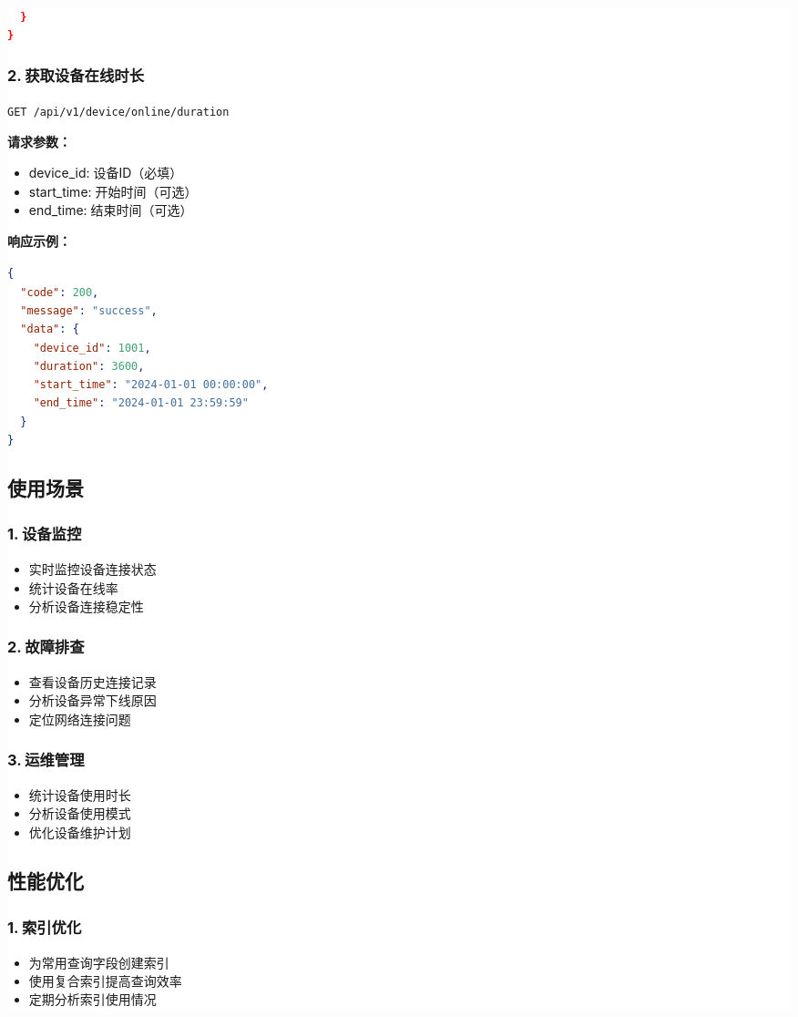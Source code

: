```json
  }
}
```

### 2. 获取设备在线时长

```
GET /api/v1/device/online/duration
```

**请求参数：**
- device_id: 设备ID（必填）
- start_time: 开始时间（可选）
- end_time: 结束时间（可选）

**响应示例：**
```json
{
  "code": 200,
  "message": "success",
  "data": {
    "device_id": 1001,
    "duration": 3600,
    "start_time": "2024-01-01 00:00:00",
    "end_time": "2024-01-01 23:59:59"
  }
}
```

## 使用场景

### 1. 设备监控
- 实时监控设备连接状态
- 统计设备在线率
- 分析设备连接稳定性

### 2. 故障排查
- 查看设备历史连接记录
- 分析设备异常下线原因
- 定位网络连接问题

### 3. 运维管理
- 统计设备使用时长
- 分析设备使用模式
- 优化设备维护计划

## 性能优化

### 1. 索引优化
- 为常用查询字段创建索引
- 使用复合索引提高查询效率
- 定期分析索引使用情况
